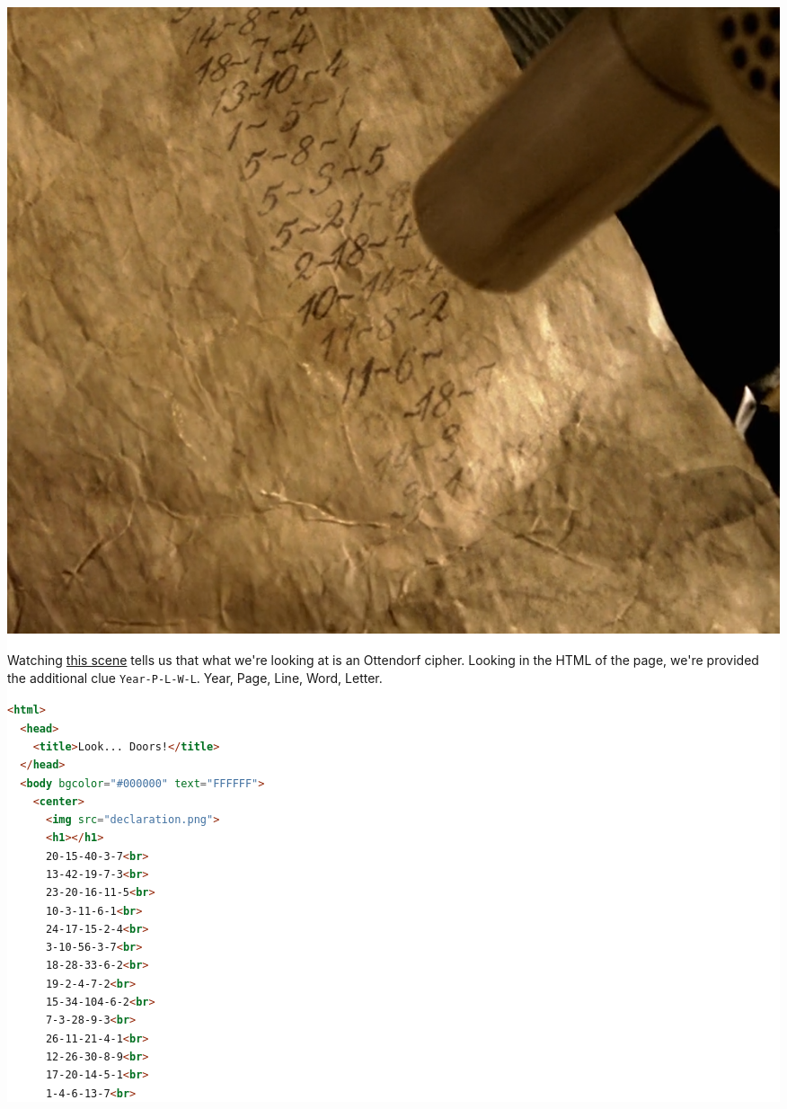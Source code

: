 ![Declaration](/assets/img/hardware/defcon29-badge-writeup/declaration.png) 

Watching [this scene](https://www.youtube.com/watch?v=YSbyB4O5hyA) tells us that what we're looking at is an Ottendorf cipher. Looking in the HTML of the page, we're provided the additional clue `Year-P-L-W-L`. Year, Page, Line, Word, Letter.


``` html
<html>
  <head>
    <title>Look... Doors!</title>
  </head>
  <body bgcolor="#000000" text="FFFFFF">
    <center>
      <img src="declaration.png">
      <h1></h1>
      20-15-40-3-7<br>
      13-42-19-7-3<br>
      23-20-16-11-5<br>
      10-3-11-6-1<br>
      24-17-15-2-4<br>
      3-10-56-3-7<br>
      18-28-33-6-2<br>
      19-2-4-7-2<br>
      15-34-104-6-2<br>
      7-3-28-9-3<br>
      26-11-21-4-1<br>
      12-26-30-8-9<br>
      17-20-14-5-1<br>
      1-4-6-13-7<br>
```